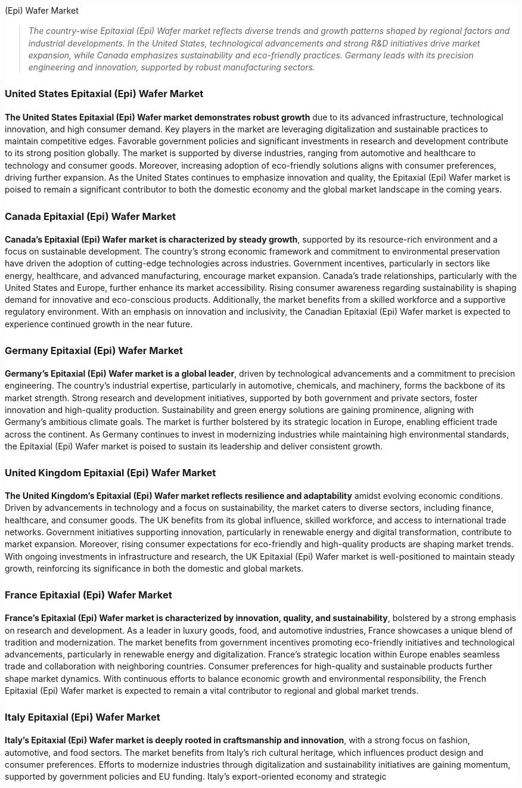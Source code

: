 (Epi) Wafer Market<br /></span></h1><blockquote><p><em><span class="">The country-wise Epitaxial (Epi) Wafer market reflects diverse trends and growth patterns shaped by regional factors and industrial developments. In the United States, technological advancements and strong R&amp;D initiatives drive market expansion, while Canada emphasizes sustainability and eco-friendly practices. Germany leads with its precision engineering and innovation, supported by robust manufacturing sectors.</span></em></p></blockquote><h3><strong>United States Epitaxial (Epi) Wafer Market</strong></h3><p><strong>The United States Epitaxial (Epi) Wafer market demonstrates robust growth</strong> due to its advanced infrastructure, technological innovation, and high consumer demand. Key players in the market are leveraging digitalization and sustainable practices to maintain competitive edges. Favorable government policies and significant investments in research and development contribute to its strong position globally. The market is supported by diverse industries, ranging from automotive and healthcare to technology and consumer goods. Moreover, increasing adoption of eco-friendly solutions aligns with consumer preferences, driving further expansion. As the United States continues to emphasize innovation and quality, the Epitaxial (Epi) Wafer market is poised to remain a significant contributor to both the domestic economy and the global market landscape in the coming years.</p><h3><strong>Canada Epitaxial (Epi) Wafer Market</strong></h3><p><strong>Canada&rsquo;s Epitaxial (Epi) Wafer market is characterized by steady growth</strong>, supported by its resource-rich environment and a focus on sustainable development. The country&rsquo;s strong economic framework and commitment to environmental preservation have driven the adoption of cutting-edge technologies across industries. Government incentives, particularly in sectors like energy, healthcare, and advanced manufacturing, encourage market expansion. Canada&rsquo;s trade relationships, particularly with the United States and Europe, further enhance its market accessibility. Rising consumer awareness regarding sustainability is shaping demand for innovative and eco-conscious products. Additionally, the market benefits from a skilled workforce and a supportive regulatory environment. With an emphasis on innovation and inclusivity, the Canadian Epitaxial (Epi) Wafer market is expected to experience continued growth in the near future.</p><h3><strong>Germany Epitaxial (Epi) Wafer Market</strong></h3><p><strong>Germany&rsquo;s Epitaxial (Epi) Wafer market is a global leader</strong>, driven by technological advancements and a commitment to precision engineering. The country&rsquo;s industrial expertise, particularly in automotive, chemicals, and machinery, forms the backbone of its market strength. Strong research and development initiatives, supported by both government and private sectors, foster innovation and high-quality production. Sustainability and green energy solutions are gaining prominence, aligning with Germany&rsquo;s ambitious climate goals. The market is further bolstered by its strategic location in Europe, enabling efficient trade across the continent. As Germany continues to invest in modernizing industries while maintaining high environmental standards, the Epitaxial (Epi) Wafer market is poised to sustain its leadership and deliver consistent growth.</p><h3><strong>United Kingdom Epitaxial (Epi) Wafer Market</strong></h3><p><strong>The United Kingdom&rsquo;s Epitaxial (Epi) Wafer market reflects resilience and adaptability</strong> amidst evolving economic conditions. Driven by advancements in technology and a focus on sustainability, the market caters to diverse sectors, including finance, healthcare, and consumer goods. The UK benefits from its global influence, skilled workforce, and access to international trade networks. Government initiatives supporting innovation, particularly in renewable energy and digital transformation, contribute to market expansion. Moreover, rising consumer expectations for eco-friendly and high-quality products are shaping market trends. With ongoing investments in infrastructure and research, the UK Epitaxial (Epi) Wafer market is well-positioned to maintain steady growth, reinforcing its significance in both the domestic and global markets.</p><h3><strong>France Epitaxial (Epi) Wafer Market</strong></h3><p><strong>France&rsquo;s Epitaxial (Epi) Wafer market is characterized by innovation, quality, and sustainability</strong>, bolstered by a strong emphasis on research and development. As a leader in luxury goods, food, and automotive industries, France showcases a unique blend of tradition and modernization. The market benefits from government incentives promoting eco-friendly initiatives and technological advancements, particularly in renewable energy and digitalization. France&rsquo;s strategic location within Europe enables seamless trade and collaboration with neighboring countries. Consumer preferences for high-quality and sustainable products further shape market dynamics. With continuous efforts to balance economic growth and environmental responsibility, the French Epitaxial (Epi) Wafer market is expected to remain a vital contributor to regional and global market trends.</p><h3><strong>Italy Epitaxial (Epi) Wafer Market</strong></h3><p><strong>Italy&rsquo;s Epitaxial (Epi) Wafer market is deeply rooted in craftsmanship and innovation</strong>, with a strong focus on fashion, automotive, and food sectors. The market benefits from Italy&rsquo;s rich cultural heritage, which influences product design and consumer preferences. Efforts to modernize industries through digitalization and sustainability initiatives are gaining momentum, supported by government policies and EU funding. Italy&rsquo;s export-oriented economy and strategic